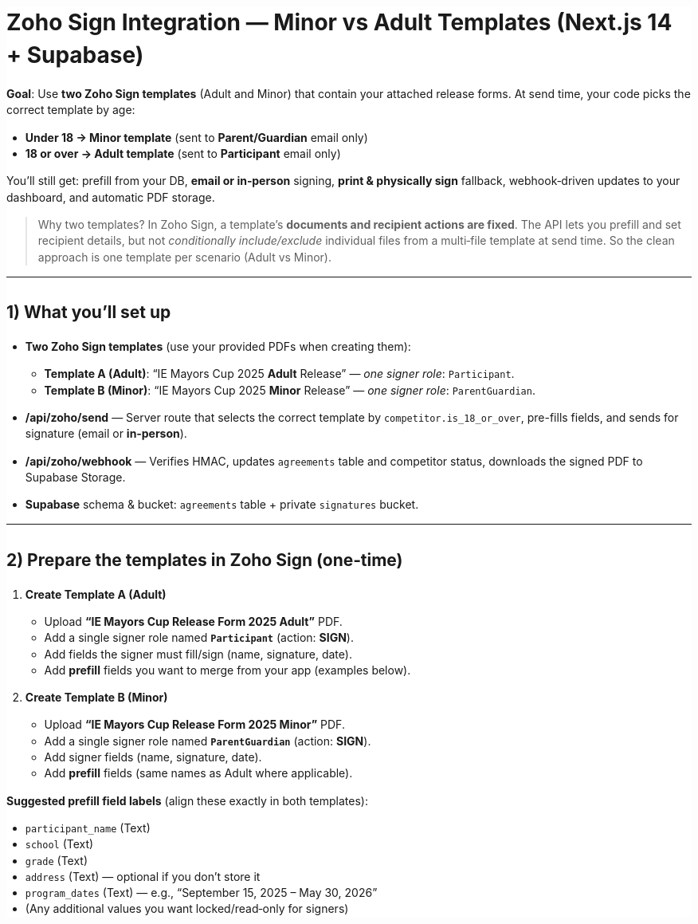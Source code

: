 
# Zoho Sign Integration — Minor vs Adult Templates (Next.js 14 + Supabase)

**Goal**: Use **two Zoho Sign templates** (Adult and Minor) that contain your attached release forms. At send time, your code picks the correct template by age:

- **Under 18 → Minor template** (sent to **Parent/Guardian** email only)  
- **18 or over → Adult template** (sent to **Participant** email only)

You’ll still get: prefill from your DB, **email or in‑person** signing, **print & physically sign** fallback, webhook‑driven updates to your dashboard, and automatic PDF storage.

> Why two templates? In Zoho Sign, a template’s **documents and recipient actions are fixed**. The API lets you prefill and set recipient details, but not *conditionally include/exclude* individual files from a multi‑file template at send time. So the clean approach is one template per scenario (Adult vs Minor).

---

## 1) What you’ll set up

- **Two Zoho Sign templates** (use your provided PDFs when creating them):
  - **Template A (Adult)**: “IE Mayors Cup 2025 **Adult** Release” — *one signer role*: `Participant`.
  - **Template B (Minor)**: “IE Mayors Cup 2025 **Minor** Release” — *one signer role*: `ParentGuardian`.

- **/api/zoho/send** — Server route that selects the correct template by `competitor.is_18_or_over`, pre-fills fields, and sends for signature (email or **in‑person**).
- **/api/zoho/webhook** — Verifies HMAC, updates `agreements` table and competitor status, downloads the signed PDF to Supabase Storage.
- **Supabase** schema & bucket: `agreements` table + private `signatures` bucket.

---

## 2) Prepare the templates in Zoho Sign (one‑time)

1) **Create Template A (Adult)**  
   - Upload **“IE Mayors Cup Release Form 2025 Adult”** PDF.  
   - Add a single signer role named **`Participant`** (action: **SIGN**).  
   - Add fields the signer must fill/sign (name, signature, date).  
   - Add **prefill** fields you want to merge from your app (examples below).

2) **Create Template B (Minor)**  
   - Upload **“IE Mayors Cup Release Form 2025 Minor”** PDF.  
   - Add a single signer role named **`ParentGuardian`** (action: **SIGN**).  
   - Add signer fields (name, signature, date).  
   - Add **prefill** fields (same names as Adult where applicable).

**Suggested prefill field labels** (align these exactly in both templates):
- `participant_name` (Text)
- `school` (Text)
- `grade` (Text)
- `address` (Text) — optional if you don’t store it
- `program_dates` (Text) — e.g., “September 15, 2025 – May 30, 2026”
- (Any additional values you want locked/read‑only for signers)
